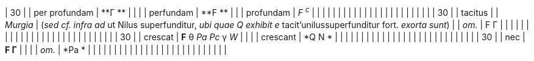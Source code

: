 | 30    |      | per profundam                                                                                                                         | **Γ **                         |                                |                                                                                                                            |              | perfundam                                                                   | **F **                            |                                 |                                                                                                                                               | profundam                       | *F <sup>c</sup>* |                  |                                     |                    |             |        |                            |                       |         |         |                                                                                                                                                   |          |             |               |         |          |         |        |         |             |         |        |                                                                   |
| 30    |      | tacitus                                                                                                                               |                                | *Murgia*                       | (*sed cf. infra ad* ut Nilus superfunditur, *ubi quae Q exhibit e* tacit’unilussuperfunditur fort. *exorta* *sunt*)        |              | *om.*                                                                       | F Γ                               |                                 |                                                                                                                                               |                                 |                  |                  |                                     |                    |             |        |                            |                       |         |         |                                                                                                                                                   |          |             |               |         |          |         |        |         |             |         |        |                                                                   |
| 30    |      | crescat                                                                                                                               | **F** θ *Pa Pc* γ *W*          |                                |                                                                                                                            |              | crescant                                                                    | *Q N *                            |                                 |                                                                                                                                               |                                 |                  |                  |                                     |                    |             |        |                            |                       |         |         |                                                                                                                                                   |          |             |               |         |          |         |        |         |             |         |        |                                                                   |
| 30    |      | nec                                                                                                                                   | **F Γ**                        |                                |                                                                                                                            |              | *om.*                                                                       | *Pa *                             |                                 |                                                                                                                                               |                                 |                  |                  |                                     |                    |             |        |                            |                       |         |         |                                                                                                                                                   |          |             |               |         |          |         |        |         |             |         |        |                                                                   |